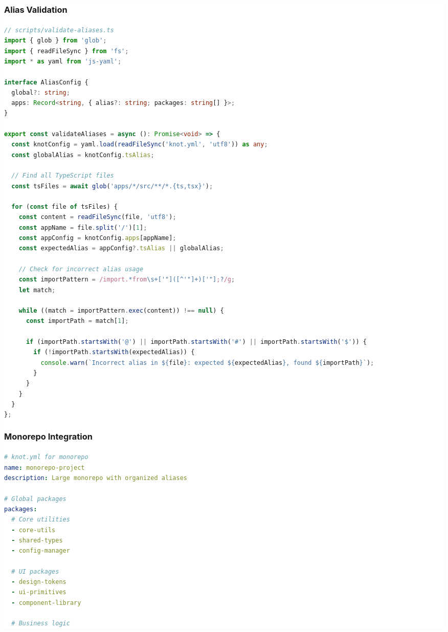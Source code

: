 ### Alias Validation

```typescript
// scripts/validate-aliases.ts
import { glob } from 'glob';
import { readFileSync } from 'fs';
import * as yaml from 'js-yaml';

interface AliasConfig {
  global?: string;
  apps: Record<string, { alias?: string; packages: string[] }>;
}

export const validateAliases = async (): Promise<void> => {
  const knotConfig = yaml.load(readFileSync('knot.yml', 'utf8')) as any;
  const globalAlias = knotConfig.tsAlias;
  
  // Find all TypeScript files
  const tsFiles = await glob('apps/*/src/**/*.{ts,tsx}');
  
  for (const file of tsFiles) {
    const content = readFileSync(file, 'utf8');
    const appName = file.split('/')[1];
    const appConfig = knotConfig.apps[appName];
    const expectedAlias = appConfig?.tsAlias || globalAlias;
    
    // Check for incorrect alias usage
    const importPattern = /import.*from\s+['"]([^'"]+)['"];?/g;
    let match;
    
    while ((match = importPattern.exec(content)) !== null) {
      const importPath = match[1];
      
      if (importPath.startsWith('@') || importPath.startsWith('#') || importPath.startsWith('$')) {
        if (!importPath.startsWith(expectedAlias)) {
          console.warn(`Incorrect alias in ${file}: expected ${expectedAlias}, found ${importPath}`);
        }
      }
    }
  }
};
```

### Monorepo Integration

```yaml
# knot.yml for monorepo
name: monorepo-project
description: Large monorepo with organized aliases

# Global packages
packages:
  # Core utilities
  - core-utils
  - shared-types
  - config-manager
  
  # UI packages
  - design-tokens
  - ui-primitives
  - component-library
  
  # Business logic
```